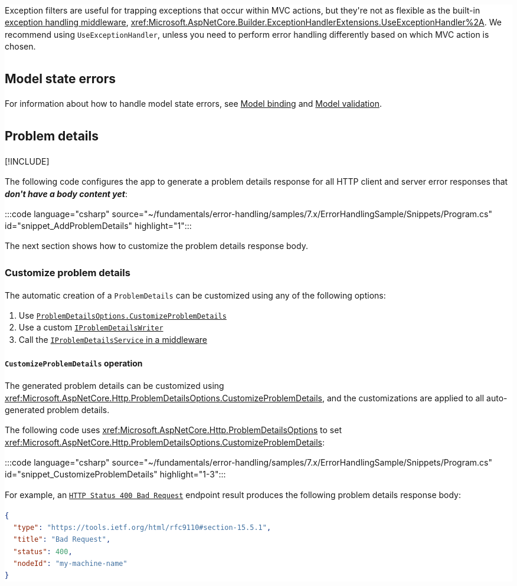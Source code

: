 Exception filters are useful for trapping exceptions that occur within MVC actions, but they're not as flexible as the built-in [exception handling middleware](https://github.com/dotnet/aspnetcore/blob/main/src/Middleware/Diagnostics/src/ExceptionHandler/ExceptionHandlerMiddleware.cs), <xref:Microsoft.AspNetCore.Builder.ExceptionHandlerExtensions.UseExceptionHandler%2A>. We recommend using `UseExceptionHandler`, unless you need to perform error handling differently based on which MVC action is chosen.

## Model state errors

For information about how to handle model state errors, see [Model binding](xref:mvc/models/model-binding) and [Model validation](xref:mvc/models/validation).

<a name="pds7"></a>

## Problem details

[!INCLUDE[](~/includes/problem-details-service.md)]

The following code configures the app to generate a problem details response for all HTTP client and server error responses that ***don't have a body content yet***:

:::code language="csharp" source="~/fundamentals/error-handling/samples/7.x/ErrorHandlingSample/Snippets/Program.cs" id="snippet_AddProblemDetails" highlight="1":::

The next section shows how to customize the problem details response body.

<a name="cpd7"></a>

### Customize problem details

The automatic creation of a `ProblemDetails` can be customized using any of the following options:

1. Use [`ProblemDetailsOptions.CustomizeProblemDetails`](#customizeproblemdetails-operation)
2. Use a custom [`IProblemDetailsWriter`](#custom-iproblemdetailswriter)
3. Call the [`IProblemDetailsService` in a middleware](#problem-details-from-middleware)

#### `CustomizeProblemDetails` operation

The generated problem details can be customized using <xref:Microsoft.AspNetCore.Http.ProblemDetailsOptions.CustomizeProblemDetails>, and the customizations are applied to all auto-generated problem details.

The following code uses <xref:Microsoft.AspNetCore.Http.ProblemDetailsOptions> to set <xref:Microsoft.AspNetCore.Http.ProblemDetailsOptions.CustomizeProblemDetails>:

:::code language="csharp" source="~/fundamentals/error-handling/samples/7.x/ErrorHandlingSample/Snippets/Program.cs" id="snippet_CustomizeProblemDetails" highlight="1-3":::

For example, an [`HTTP Status 400 Bad Request`](https://developer.mozilla.org/docs/Web/HTTP/Status/400) endpoint result produces the following problem details response body:

```json
{
  "type": "https://tools.ietf.org/html/rfc9110#section-15.5.1",
  "title": "Bad Request",
  "status": 400,
  "nodeId": "my-machine-name"
}
```
